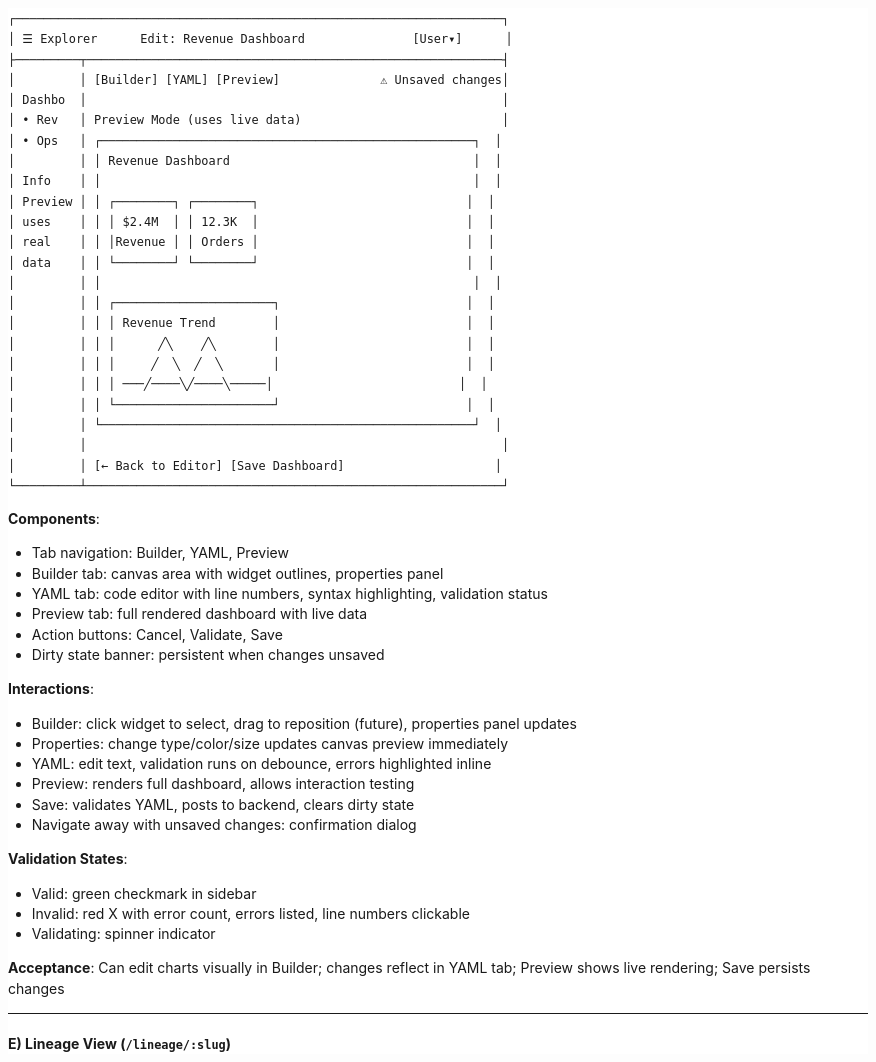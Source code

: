 ```
┌────────────────────────────────────────────────────────────────────┐
│ ☰ Explorer      Edit: Revenue Dashboard               [User▾]      │
├─────────┬──────────────────────────────────────────────────────────┤
│         │ [Builder] [YAML] [Preview]              ⚠️ Unsaved changes│
│ Dashbo  │                                                          │
│ • Rev   │ Preview Mode (uses live data)                            │
│ • Ops   │ ┌────────────────────────────────────────────────────┐  │
│         │ │ Revenue Dashboard                                  │  │
│ Info    │ │                                                    │  │
│ Preview │ │ ┌────────┐ ┌────────┐                             │  │
│ uses    │ │ │ $2.4M  │ │ 12.3K  │                             │  │
│ real    │ │ │Revenue │ │ Orders │                             │  │
│ data    │ │ └────────┘ └────────┘                             │  │
│         │ │                                                    │  │
│         │ │ ┌──────────────────────┐                          │  │
│         │ │ │ Revenue Trend        │                          │  │
│         │ │ │      ╱╲    ╱╲        │                          │  │
│         │ │ │     ╱  ╲  ╱  ╲       │                          │  │
│         │ │ │ ───╱────╲╱────╲─────│                          │  │
│         │ │ └──────────────────────┘                          │  │
│         │ └────────────────────────────────────────────────────┘  │
│         │                                                          │
│         │ [← Back to Editor] [Save Dashboard]                     │
└─────────┴──────────────────────────────────────────────────────────┘
```

**Components**:
- Tab navigation: Builder, YAML, Preview
- Builder tab: canvas area with widget outlines, properties panel
- YAML tab: code editor with line numbers, syntax highlighting, validation status
- Preview tab: full rendered dashboard with live data
- Action buttons: Cancel, Validate, Save
- Dirty state banner: persistent when changes unsaved

**Interactions**:
- Builder: click widget to select, drag to reposition (future), properties panel updates
- Properties: change type/color/size updates canvas preview immediately
- YAML: edit text, validation runs on debounce, errors highlighted inline
- Preview: renders full dashboard, allows interaction testing
- Save: validates YAML, posts to backend, clears dirty state
- Navigate away with unsaved changes: confirmation dialog

**Validation States**:
- Valid: green checkmark in sidebar
- Invalid: red X with error count, errors listed, line numbers clickable
- Validating: spinner indicator

**Acceptance**: Can edit charts visually in Builder; changes reflect in YAML tab; Preview shows live rendering; Save persists changes

---

#### **E) Lineage View (`/lineage/:slug`)**
